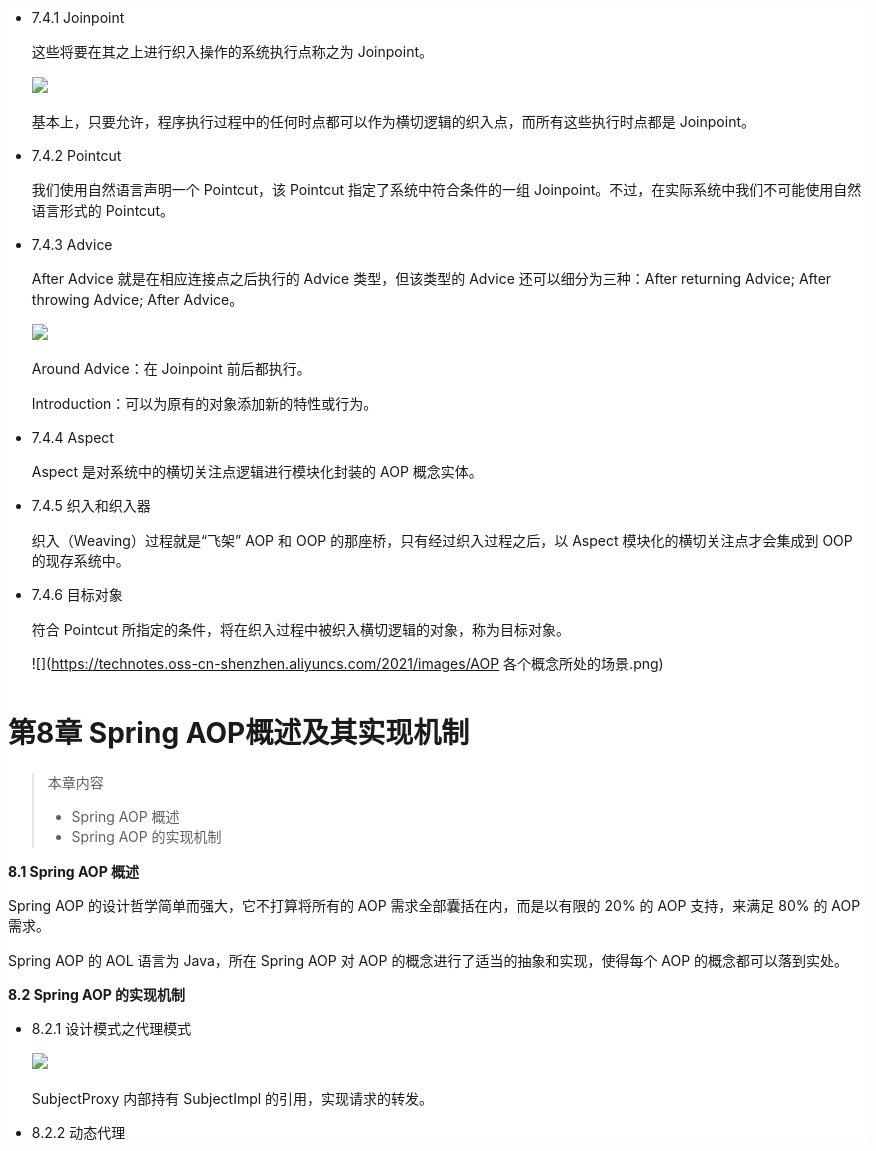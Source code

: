 - 7.4.1 Joinpoint

  这些将要在其之上进行织入操作的系统执行点称之为 Joinpoint。

  ![](https://technotes.oss-cn-shenzhen.aliyuncs.com/2021/images/一般程序流程图.png)

  基本上，只要允许，程序执行过程中的任何时点都可以作为横切逻辑的织入点，而所有这些执行时点都是 Joinpoint。

- 7.4.2 Pointcut

  我们使用自然语言声明一个 Pointcut，该 Pointcut 指定了系统中符合条件的一组 Joinpoint。不过，在实际系统中我们不可能使用自然语言形式的 Pointcut。

- 7.4.3 Advice

  After Advice 就是在相应连接点之后执行的 Advice 类型，但该类型的 Advice 还可以细分为三种：After returning Advice; After throwing Advice; After Advice。

  ![](https://technotes.oss-cn-shenzhen.aliyuncs.com/2021/images/各种Advice的执行时机.png)

  Around Advice：在 Joinpoint 前后都执行。

  Introduction：可以为原有的对象添加新的特性或行为。

- 7.4.4 Aspect

  Aspect 是对系统中的横切关注点逻辑进行模块化封装的 AOP 概念实体。

- 7.4.5 织入和织入器

  织入（Weaving）过程就是“飞架” AOP 和 OOP 的那座桥，只有经过织入过程之后，以 Aspect 模块化的横切关注点才会集成到 OOP 的现存系统中。

- 7.4.6 目标对象

  符合 Pointcut 所指定的条件，将在织入过程中被织入横切逻辑的对象，称为目标对象。

  ![](https://technotes.oss-cn-shenzhen.aliyuncs.com/2021/images/AOP 各个概念所处的场景.png)

# 第8章 Spring AOP概述及其实现机制

> 本章内容
>
> - Spring AOP 概述
> - Spring AOP 的实现机制

**8.1 Spring AOP 概述**

Spring AOP 的设计哲学简单而强大，它不打算将所有的 AOP 需求全部囊括在内，而是以有限的 20% 的 AOP 支持，来满足 80% 的 AOP 需求。

Spring AOP 的 AOL 语言为 Java，所在 Spring AOP 对 AOP 的概念进行了适当的抽象和实现，使得每个 AOP 的概念都可以落到实处。

**8.2 Spring AOP 的实现机制**

- 8.2.1 设计模式之代理模式

  ![](https://technotes.oss-cn-shenzhen.aliyuncs.com/2021/images/代理模式相关类关系示意图.jpg)

  SubjectProxy 内部持有 SubjectImpl 的引用，实现请求的转发。

- 8.2.2 动态代理
